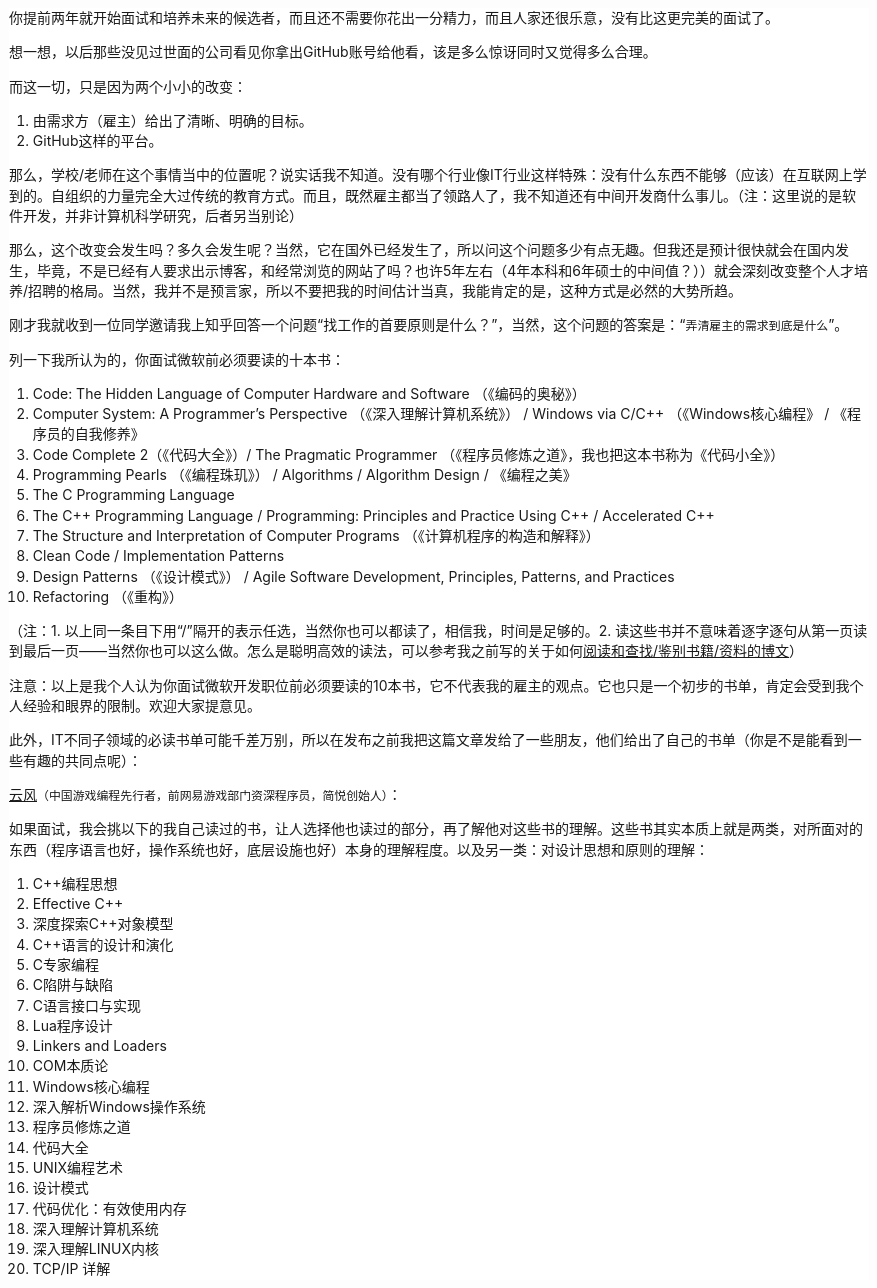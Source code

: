 你提前两年就开始面试和培养未来的候选者，而且还不需要你花出一分精力，而且人家还很乐意，没有比这更完美的面试了。

想一想，以后那些没见过世面的公司看见你拿出GitHub账号给他看，该是多么惊讶同时又觉得多么合理。

而这一切，只是因为两个小小的改变：

1. 由需求方（雇主）给出了清晰、明确的目标。
2. GitHub这样的平台。

那么，学校/老师在这个事情当中的位置呢？说实话我不知道。没有哪个行业像IT行业这样特殊：没有什么东西不能够（应该）在互联网上学到的。自组织的力量完全大过传统的教育方式。而且，既然雇主都当了领路人了，我不知道还有中间开发商什么事儿。（注：这里说的是软件开发，并非计算机科学研究，后者另当别论）

那么，这个改变会发生吗？多久会发生呢？当然，它在国外已经发生了，所以问这个问题多少有点无趣。但我还是预计很快就会在国内发生，毕竟，不是已经有人要求出示博客，和经常浏览的网站了吗？也许5年左右（4年本科和6年硕士的中间值？））就会深刻改变整个人才培养/招聘的格局。当然，我并不是预言家，所以不要把我的时间估计当真，我能肯定的是，这种方式是必然的大势所趋。

刚才我就收到一位同学邀请我上知乎回答一个问题“找工作的首要原则是什么？”，当然，这个问题的答案是：“`弄清雇主的需求到底是什么`”。

列一下我所认为的，你面试微软前必须要读的十本书：

<ol>
<li>Code: The Hidden Language of Computer Hardware and Software （《编码的奥秘》） </li>
<li>Computer System: A Programmer’s Perspective （《深入理解计算机系统》） / Windows via C/C++ （《Windows核心编程》 / 《程序员的自我修养》 </li>
<li>Code Complete 2（《代码大全》）/ The Pragmatic Programmer （《程序员修炼之道》，我也把这本书称为《代码小全》） </li>
<li>Programming Pearls （《编程珠玑》） / Algorithms / Algorithm Design / 《编程之美》 </li>
<li>The C Programming Language </li>
<li>The C++ Programming Language / Programming: Principles and Practice Using C++ / Accelerated C++ </li>
<li>The Structure and Interpretation of Computer Programs （《计算机程序的构造和解释》） </li>
<li>Clean Code / Implementation Patterns </li>
<li>Design Patterns （《设计模式》） / Agile Software Development, Principles, Patterns, and Practices </li>
<li>Refactoring （《重构》） </li>
</ol>

（注：1. 以上同一条目下用“/”隔开的表示任选，当然你也可以都读了，相信我，时间是足够的。2. 读这些书并不意味着逐字逐句从第一页读到最后一页——当然你也可以这么做。怎么是聪明高效的读法，可以参考我之前写的关于如何[阅读和查找/鉴别书籍/资料的博文](http://mindhacks.cn/2008/09/17/learning-habits-part3/)）

注意：以上是我个人认为你面试微软开发职位前必须要读的10本书，它不代表我的雇主的观点。它也只是一个初步的书单，肯定会受到我个人经验和眼界的限制。欢迎大家提意见。

此外，IT不同子领域的必读书单可能千差万别，所以在发布之前我把这篇文章发给了一些朋友，他们给出了自己的书单（你是不是能看到一些有趣的共同点呢）：

[云风](http://blog.codingnow.com/)`（中国游戏编程先行者，前网易游戏部门资深程序员，简悦创始人）`：

如果面试，我会挑以下的我自己读过的书，让人选择他也读过的部分，再了解他对这些书的理解。这些书其实本质上就是两类，对所面对的东西（程序语言也好，操作系统也好，底层设施也好）本身的理解程度。以及另一类：对设计思想和原则的理解：

<ol>
<li>C++编程思想 </li>
<li>Effective C++ </li>
<li>深度探索C++对象模型 </li>
<li>C++语言的设计和演化 </li>
<li>C专家编程 </li>
<li>C陷阱与缺陷 </li>
<li>C语言接口与实现 </li>
<li>Lua程序设计 </li>
<li>Linkers and Loaders </li>
<li>COM本质论 </li>
<li>Windows核心编程 </li>
<li>深入解析Windows操作系统 </li>
<li>程序员修炼之道 </li>
<li>代码大全 </li>
<li>UNIX编程艺术 </li>
<li>设计模式 </li>
<li>代码优化：有效使用内存 </li>
<li>深入理解计算机系统 </li>
<li>深入理解LINUX内核 </li>
<li>TCP/IP 详解 </li>
</ol>
